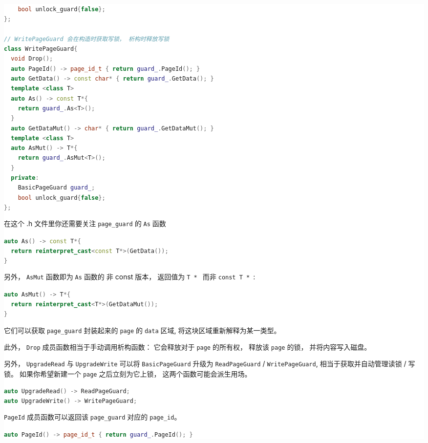 ```cpp
    bool unlock_guard{false};
};

// WritePageGuard 会在构造时获取写锁， 析构时释放写锁
class WritePageGuard{
  void Drop();
  auto PageId() -> page_id_t { return guard_.PageId(); }
  auto GetData() -> const char* { return guard_.GetData(); }
  template <class T>
  auto As() -> const T*{
    return guard_.As<T>();
  }
  auto GetDataMut() -> char* { return guard_.GetDataMut(); }
  template <class T>
  auto AsMut() -> T*{
    return guard_.AsMut<T>();
  }
  private:
    BasicPageGuard guard_;
    bool unlock_guard{false};
};
```

在这个 .h 文件里你还需要关注 `page_guard` 的 `As` 函数

```cpp
auto As() -> const T*{
  return reinterpret_cast<const T*>(GetData());
}
```

另外， `AsMut` 函数即为 `As` 函数的 非 const 版本， 返回值为 `T * ` 而非 `const T * `:

```cpp
auto AsMut() -> T*{
  return reinterpret_cast<T*>(GetDataMut());
}
```

它们可以获取 `page_guard` 封装起来的 `page` 的 `data` 区域, 将这块区域重新解释为某一类型。

此外， `Drop` 成员函数相当于手动调用析构函数： 它会释放对于 `page` 的所有权， 释放该 `page` 的锁， 并将内容写入磁盘。

另外， `UpgradeRead` 与 `UpgradeWrite` 可以将 `BasicPageGuard` 升级为 `ReadPageGuard` / `WritePageGuard`, 相当于获取并自动管理读锁 / 写锁。 如果你希望新建一个 `page` 之后立刻为它上锁， 这两个函数可能会派生用场。

```cpp
auto UpgradeRead() -> ReadPageGuard;
auto UpgradeWrite() -> WritePageGuard;
```

`PageId` 成员函数可以返回该 `page_guard` 对应的 `page_id`。 

```cpp
auto PageId() -> page_id_t { return guard_.PageId(); }
```
